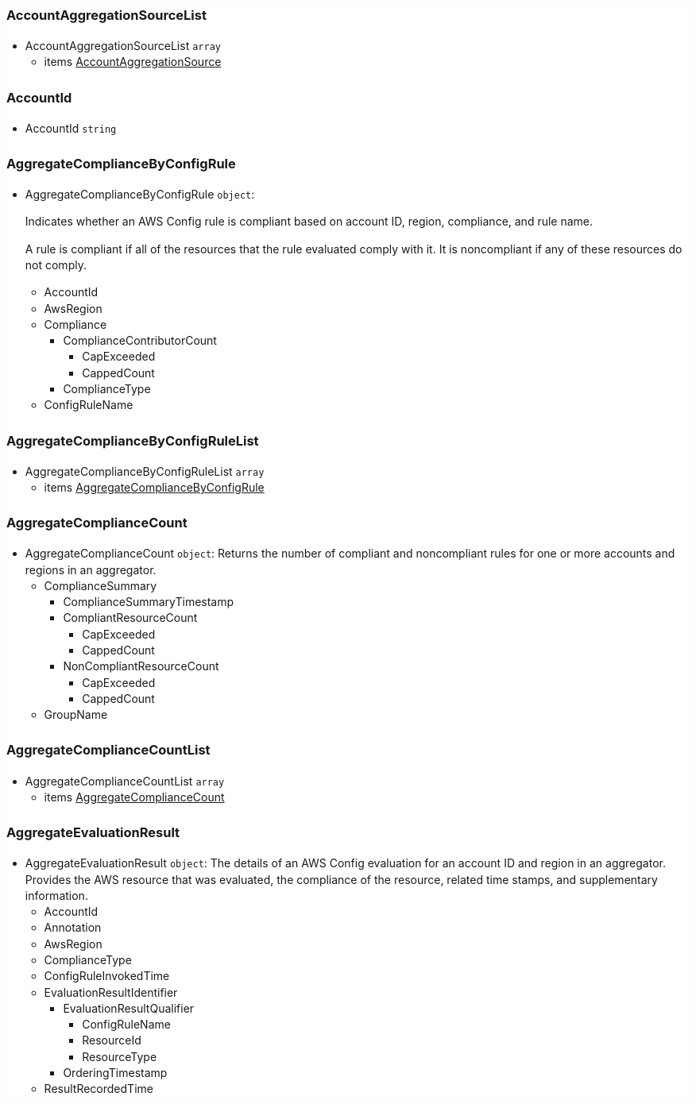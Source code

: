 ### AccountAggregationSourceList
* AccountAggregationSourceList `array`
  * items [AccountAggregationSource](#accountaggregationsource)

### AccountId
* AccountId `string`

### AggregateComplianceByConfigRule
* AggregateComplianceByConfigRule `object`: <p>Indicates whether an AWS Config rule is compliant based on account ID, region, compliance, and rule name.</p> <p>A rule is compliant if all of the resources that the rule evaluated comply with it. It is noncompliant if any of these resources do not comply.</p>
  * AccountId
  * AwsRegion
  * Compliance
    * ComplianceContributorCount
      * CapExceeded
      * CappedCount
    * ComplianceType
  * ConfigRuleName

### AggregateComplianceByConfigRuleList
* AggregateComplianceByConfigRuleList `array`
  * items [AggregateComplianceByConfigRule](#aggregatecompliancebyconfigrule)

### AggregateComplianceCount
* AggregateComplianceCount `object`: Returns the number of compliant and noncompliant rules for one or more accounts and regions in an aggregator.
  * ComplianceSummary
    * ComplianceSummaryTimestamp
    * CompliantResourceCount
      * CapExceeded
      * CappedCount
    * NonCompliantResourceCount
      * CapExceeded
      * CappedCount
  * GroupName

### AggregateComplianceCountList
* AggregateComplianceCountList `array`
  * items [AggregateComplianceCount](#aggregatecompliancecount)

### AggregateEvaluationResult
* AggregateEvaluationResult `object`: The details of an AWS Config evaluation for an account ID and region in an aggregator. Provides the AWS resource that was evaluated, the compliance of the resource, related time stamps, and supplementary information. 
  * AccountId
  * Annotation
  * AwsRegion
  * ComplianceType
  * ConfigRuleInvokedTime
  * EvaluationResultIdentifier
    * EvaluationResultQualifier
      * ConfigRuleName
      * ResourceId
      * ResourceType
    * OrderingTimestamp
  * ResultRecordedTime
